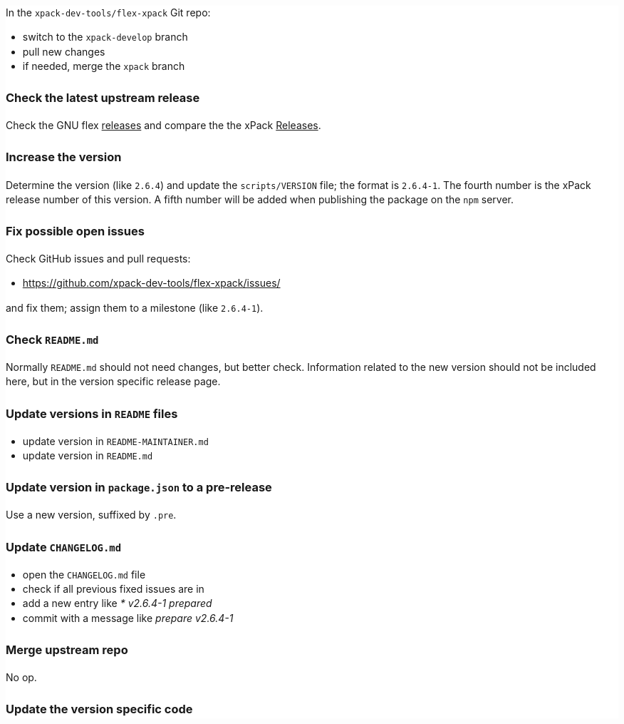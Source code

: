 In the `xpack-dev-tools/flex-xpack` Git repo:

- switch to the `xpack-develop` branch
- pull new changes
- if needed, merge the `xpack` branch

### Check the latest upstream release

Check the GNU flex [releases](https://github.com/westes/flex/releases)
and compare the the xPack [Releases](https://github.com/xpack-dev-tools/flex-xpack/releases/).

### Increase the version

Determine the version (like `2.6.4`) and update the `scripts/VERSION`
file; the format is `2.6.4-1`. The fourth number is the xPack release number
of this version. A fifth number will be added when publishing
the package on the `npm` server.

### Fix possible open issues

Check GitHub issues and pull requests:

- <https://github.com/xpack-dev-tools/flex-xpack/issues/>

and fix them; assign them to a milestone (like `2.6.4-1`).

### Check `README.md`

Normally `README.md` should not need changes, but better check.
Information related to the new version should not be included here,
but in the version specific release page.

### Update versions in `README` files

- update version in `README-MAINTAINER.md`
- update version in `README.md`

### Update version in `package.json` to a pre-release

Use a new version, suffixed by `.pre`.

### Update `CHANGELOG.md`

- open the `CHANGELOG.md` file
- check if all previous fixed issues are in
- add a new entry like _* v2.6.4-1 prepared_
- commit with a message like _prepare v2.6.4-1_

### Merge upstream repo

No op.

### Update the version specific code
